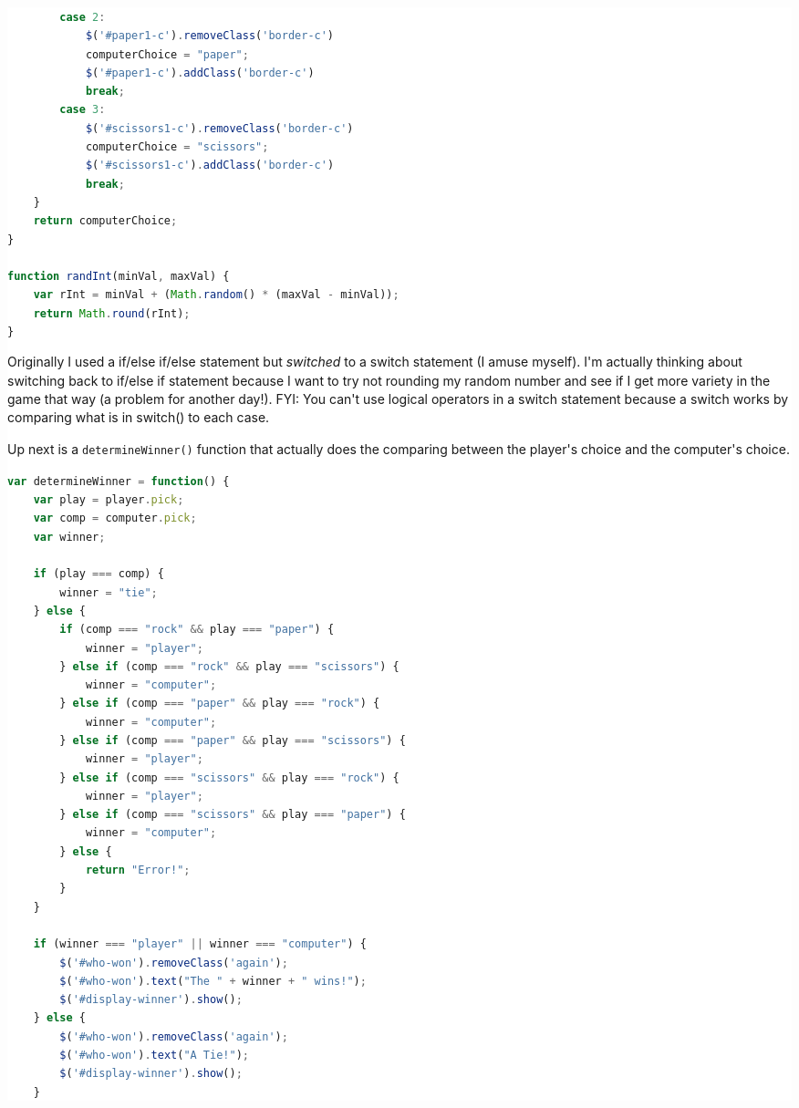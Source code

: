 ```js
		case 2:
			$('#paper1-c').removeClass('border-c')
			computerChoice = "paper";
			$('#paper1-c').addClass('border-c')
			break;
		case 3:
			$('#scissors1-c').removeClass('border-c')
			computerChoice = "scissors";
			$('#scissors1-c').addClass('border-c')
			break;
	}
	return computerChoice;
}

function randInt(minVal, maxVal) {
	var rInt = minVal + (Math.random() * (maxVal - minVal));
	return Math.round(rInt);	
}
``` 

Originally I used a if/else if/else statement but *switched* to a switch statement (I amuse myself). I'm actually thinking about switching back to if/else if statement because I want to try not rounding my random number and see if I get more variety in the game that way (a problem for another day!). FYI: You can't use logical operators in a switch statement because a switch works by comparing what is in switch() to each case.

Up next is a `determineWinner()` function that actually does the comparing between the player's choice and the computer's choice. 

```js
var determineWinner = function() {
	var play = player.pick;
	var comp = computer.pick;
	var winner;

	if (play === comp) {
		winner = "tie";
	} else {
		if (comp === "rock" && play === "paper") {
			winner = "player";
		} else if (comp === "rock" && play === "scissors") {
			winner = "computer";
		} else if (comp === "paper" && play === "rock") {
			winner = "computer";
		} else if (comp === "paper" && play === "scissors") {
			winner = "player";
		} else if (comp === "scissors" && play === "rock") {
			winner = "player";
		} else if (comp === "scissors" && play === "paper") {
			winner = "computer";
		} else {
			return "Error!";
		}
	}

	if (winner === "player" || winner === "computer") {
		$('#who-won').removeClass('again');
		$('#who-won').text("The " + winner + " wins!");
		$('#display-winner').show();
	} else {
		$('#who-won').removeClass('again');
		$('#who-won').text("A Tie!");
		$('#display-winner').show();
	}
```